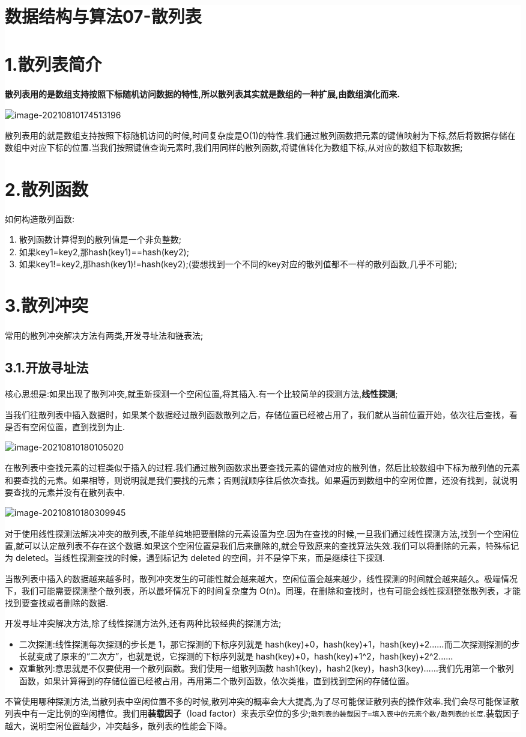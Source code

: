 # 数据结构与算法07-散列表

# 1.散列表简介

**散列表用的是数组支持按照下标随机访问数据的特性,所以散列表其实就是数组的一种扩展,由数组演化而来.**

![image-20210810174513196](https://fechin-picgo.oss-cn-shanghai.aliyuncs.com/PicGo/image-20210810174513196.png)

散列表用的就是数组支持按照下标随机访问的时候,时间复杂度是O(1)的特性.我们通过散列函数把元素的键值映射为下标,然后将数据存储在数组中对应下标的位置.当我们按照键值查询元素时,我们用同样的散列函数,将键值转化为数组下标,从对应的数组下标取数据;

# 2.散列函数

如何构造散列函数:

1. 散列函数计算得到的散列值是一个非负整数;
2. 如果key1=key2,那hash(key1)==hash(key2);
3. 如果key1!=key2,那hash(key1)!=hash(key2);(要想找到一个不同的key对应的散列值都不一样的散列函数,几乎不可能);

# 3.散列冲突

常用的散列冲突解决方法有两类,开发寻址法和链表法;

## 3.1.开放寻址法

核心思想是:如果出现了散列冲突,就重新探测一个空闲位置,将其插入.有一个比较简单的探测方法,**线性探测**;

当我们往散列表中插入数据时，如果某个数据经过散列函数散列之后，存储位置已经被占用了，我们就从当前位置开始，依次往后查找，看是否有空闲位置，直到找到为止.

![image-20210810180105020](https://fechin-picgo.oss-cn-shanghai.aliyuncs.com/PicGo/image-20210810180105020.png)

在散列表中查找元素的过程类似于插入的过程.我们通过散列函数求出要查找元素的键值对应的散列值，然后比较数组中下标为散列值的元素和要查找的元素。如果相等，则说明就是我们要找的元素；否则就顺序往后依次查找。如果遍历到数组中的空闲位置，还没有找到，就说明要查找的元素并没有在散列表中.

![image-20210810180309945](https://fechin-picgo.oss-cn-shanghai.aliyuncs.com/PicGo/image-20210810180309945.png)

对于使用线性探测法解决冲突的散列表,不能单纯地把要删除的元素设置为空.因为在查找的时候,一旦我们通过线性探测方法,找到一个空闲位置,就可以认定散列表不存在这个数据.如果这个空闲位置是我们后来删除的,就会导致原来的查找算法失效.我们可以将删除的元素，特殊标记为 deleted。当线性探测查找的时候，遇到标记为 deleted 的空间，并不是停下来，而是继续往下探测.

当散列表中插入的数据越来越多时，散列冲突发生的可能性就会越来越大，空闲位置会越来越少，线性探测的时间就会越来越久。极端情况下，我们可能需要探测整个散列表，所以最坏情况下的时间复杂度为 O(n)。同理，在删除和查找时，也有可能会线性探测整张散列表，才能找到要查找或者删除的数据.

开发寻址冲突解决方法,除了线性探测方法外,还有两种比较经典的探测方法;

* 二次探测:线性探测每次探测的步长是 1，那它探测的下标序列就是 hash(key)+0，hash(key)+1，hash(key)+2……而二次探测探测的步长就变成了原来的“二次方”，也就是说，它探测的下标序列就是 hash(key)+0，hash(key)+1^2，hash(key)+2^2……
* 双重散列:意思就是不仅要使用一个散列函数。我们使用一组散列函数 hash1(key)，hash2(key)，hash3(key)……我们先用第一个散列函数，如果计算得到的存储位置已经被占用，再用第二个散列函数，依次类推，直到找到空闲的存储位置。

不管使用哪种探测方法,当散列表中空闲位置不多的时候,散列冲突的概率会大大提高,为了尽可能保证散列表的操作效率.我们会尽可能保证散列表中有一定比例的空闲槽位。我们用**装载因子**（load factor）来表示空位的多少;`散列表的装载因子=填入表中的元素个数/散列表的长度`.装载因子越大，说明空闲位置越少，冲突越多，散列表的性能会下降。
